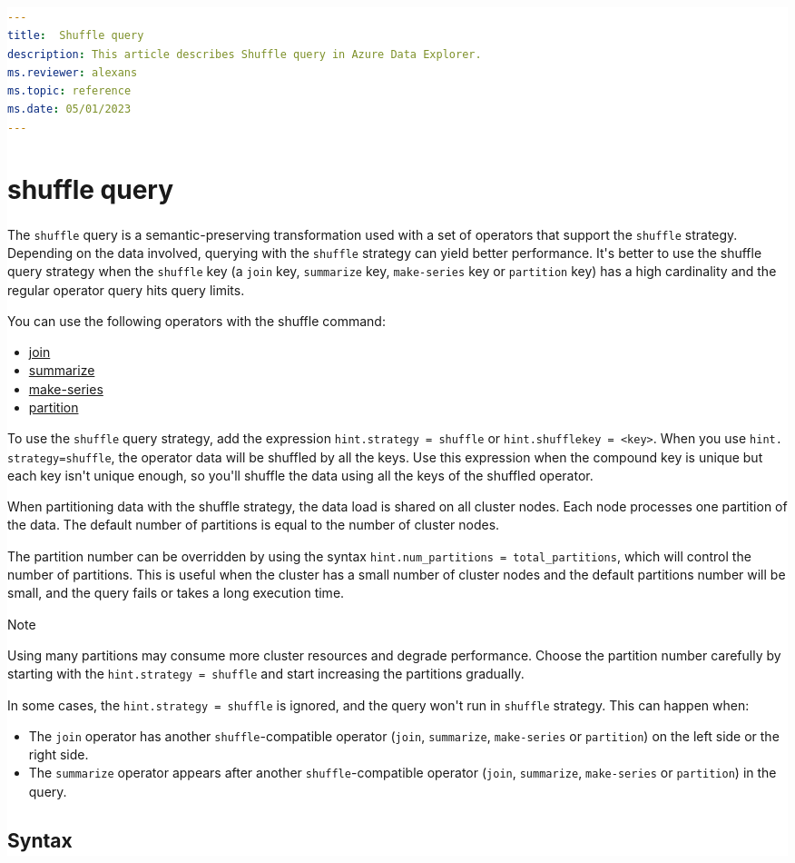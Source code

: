 ```yaml
---
title:  Shuffle query
description: This article describes Shuffle query in Azure Data Explorer.
ms.reviewer: alexans
ms.topic: reference
ms.date: 05/01/2023
---
```

# shuffle query

The `shuffle` query is a semantic-preserving transformation used with a set of operators that support the `shuffle` strategy. Depending on the data involved, querying with the `shuffle` strategy can yield better performance. It's better to use the shuffle query strategy when the `shuffle` key (a `join` key, `summarize` key, `make-series` key or `partition` key) has a high cardinality and the regular operator query hits query limits.

You can use the following operators with the shuffle command:

* [join](join-operator.md)
* [summarize](summarize-operator.md)
* [make-series](make-series-operator.md)
* [partition](partition-operator.md)

To use the `shuffle` query strategy, add the expression `hint.strategy = shuffle` or `hint.shufflekey = <key>`. When you use `hint.strategy=shuffle`, the operator data will be shuffled by all the keys. Use this expression when the compound key is unique but each key isn't unique enough, so you'll shuffle the data using all the keys of the shuffled operator.

When partitioning data with the shuffle strategy, the data load is shared on all cluster nodes. Each node processes one partition of the data. The default number of partitions is equal to the number of cluster nodes.

The partition number can be overridden by using the syntax `hint.num_partitions = total_partitions`, which will control the number of partitions. This is useful when the cluster has a small number of cluster nodes and the default partitions number will be small, and the query fails or takes a long execution time.

> [!NOTE]
> Using many partitions may consume more cluster resources and degrade performance. Choose the partition number carefully by starting with the `hint.strategy = shuffle` and start increasing the partitions gradually.

In some cases, the `hint.strategy = shuffle` is ignored, and the query won't run in `shuffle` strategy. This can happen when:

* The `join` operator has another `shuffle`-compatible operator (`join`, `summarize`, `make-series` or `partition`) on the left side or the right side.
* The `summarize` operator appears after another `shuffle`-compatible operator (`join`, `summarize`, `make-series` or `partition`) in the query.

## Syntax
